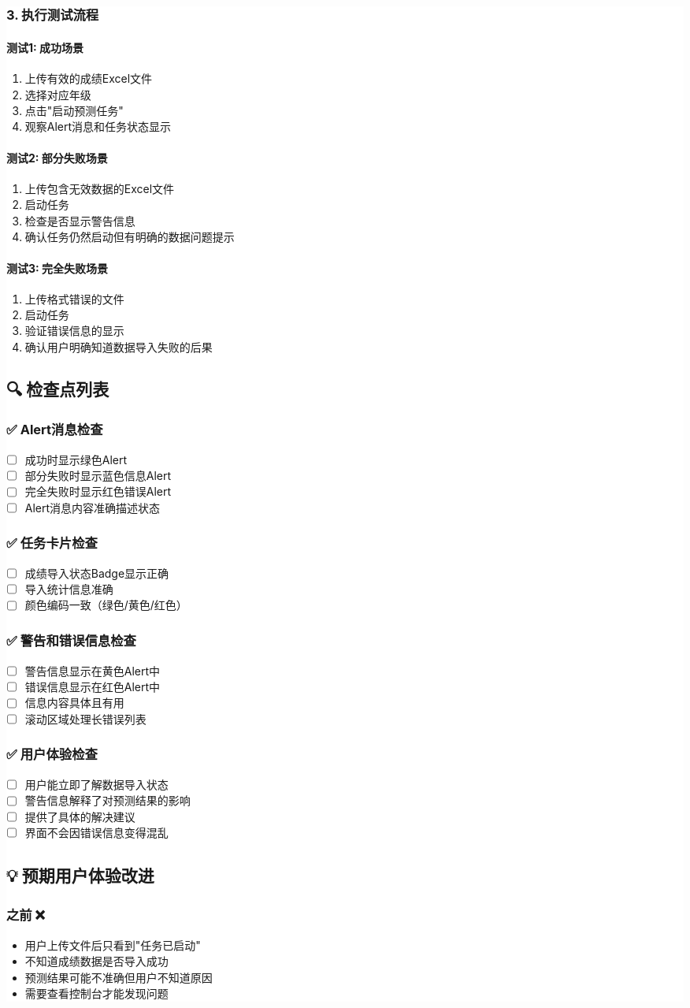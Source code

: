 ### 3. 执行测试流程

#### 测试1: 成功场景
1. 上传有效的成绩Excel文件
2. 选择对应年级
3. 点击"启动预测任务"
4. 观察Alert消息和任务状态显示

#### 测试2: 部分失败场景
1. 上传包含无效数据的Excel文件
2. 启动任务
3. 检查是否显示警告信息
4. 确认任务仍然启动但有明确的数据问题提示

#### 测试3: 完全失败场景
1. 上传格式错误的文件
2. 启动任务
3. 验证错误信息的显示
4. 确认用户明确知道数据导入失败的后果

## 🔍 **检查点列表**

### ✅ **Alert消息检查**
- [ ] 成功时显示绿色Alert
- [ ] 部分失败时显示蓝色信息Alert
- [ ] 完全失败时显示红色错误Alert
- [ ] Alert消息内容准确描述状态

### ✅ **任务卡片检查**
- [ ] 成绩导入状态Badge显示正确
- [ ] 导入统计信息准确
- [ ] 颜色编码一致（绿色/黄色/红色）

### ✅ **警告和错误信息检查**
- [ ] 警告信息显示在黄色Alert中
- [ ] 错误信息显示在红色Alert中
- [ ] 信息内容具体且有用
- [ ] 滚动区域处理长错误列表

### ✅ **用户体验检查**
- [ ] 用户能立即了解数据导入状态
- [ ] 警告信息解释了对预测结果的影响
- [ ] 提供了具体的解决建议
- [ ] 界面不会因错误信息变得混乱

## 💡 **预期用户体验改进**

### 之前 ❌
- 用户上传文件后只看到"任务已启动"
- 不知道成绩数据是否导入成功
- 预测结果可能不准确但用户不知道原因
- 需要查看控制台才能发现问题
